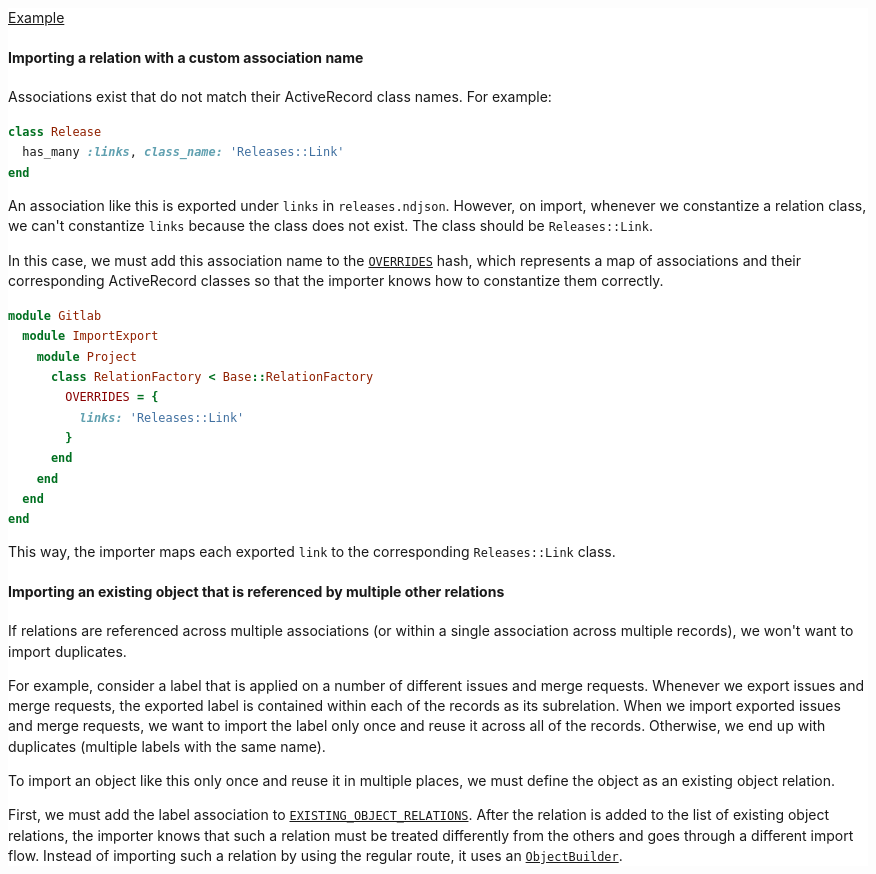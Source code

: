 [Example](https://gitlab.com/gitlab-org/gitlab/-/blob/master/spec/lib/bulk_imports/common/pipelines/milestones_pipeline_spec.rb)

#### Importing a relation with a custom association name

Associations exist that do not match their ActiveRecord class names. For example:

```ruby
class Release
  has_many :links, class_name: 'Releases::Link'
end
```

An association like this is exported under `links` in `releases.ndjson`. However, on import, whenever we constantize a relation class, we can't constantize
`links` because the class does not exist. The class should be `Releases::Link`.

In this case, we must add this association name to the
[`OVERRIDES`](https://gitlab.com/gitlab-org/gitlab/blob/master/lib/gitlab/import_export/project/relation_factory.rb#L7) hash, which represents a map of
associations and their corresponding ActiveRecord classes so that the importer knows how to constantize them correctly.

```ruby
module Gitlab
  module ImportExport
    module Project
      class RelationFactory < Base::RelationFactory
        OVERRIDES = {
          links: 'Releases::Link'
        }
      end
    end
  end
end
```

This way, the importer maps each exported `link` to the corresponding `Releases::Link` class.

#### Importing an existing object that is referenced by multiple other relations

If relations are referenced across multiple associations (or within a single association across multiple records), we won't want to import duplicates.

For example, consider a label that is applied on a number of different issues and merge requests. Whenever we export issues and merge requests, the exported
label is contained within each of the records as its subrelation. When we import exported issues and merge requests, we want to import the label only once
and reuse it across all of the records. Otherwise, we end up with duplicates (multiple labels with the same name).

To import an object like this only once and reuse it in multiple places, we must define the object as an existing object relation.

First, we must add the label association to
[`EXISTING_OBJECT_RELATIONS`](https://gitlab.com/gitlab-org/gitlab/blob/master/lib/gitlab/import_export/project/relation_factory.rb#L54-54). After the
relation is added to the list of existing object relations, the importer knows that such a relation must be treated differently from the others and goes
through a different import flow. Instead of importing such a relation by using the regular route, it uses an
[`ObjectBuilder`](https://gitlab.com/gitlab-org/gitlab/blob/master/lib/gitlab/import_export/base/relation_factory.rb#L280).
